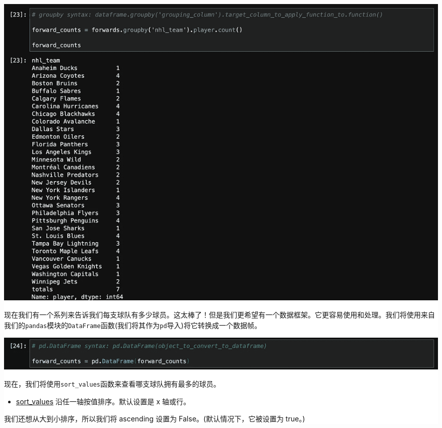 ![](img/7f911ac9e4c472e1dd20fcd2b4313bff.png)

现在我们有一个系列来告诉我们每支球队有多少球员。这太棒了！但是我们更希望有一个数据框架。它更容易使用和处理。我们将使用来自我们的`pandas`模块的`DataFrame`函数(我们将其作为`pd`导入)将它转换成一个数据帧。

![](img/e2ac966d8203fbf48f3769bba1805e1f.png)

现在，我们将使用`sort_values`函数来查看哪支球队拥有最多的球员。

*   [sort_values](https://pandas.pydata.org/pandas-docs/stable/reference/api/pandas.DataFrame.sort_values.html) 沿任一轴按值排序。默认设置是 x 轴或行。

我们还想从大到小排序，所以我们将 ascending 设置为 False。(默认情况下，它被设置为 true。)

